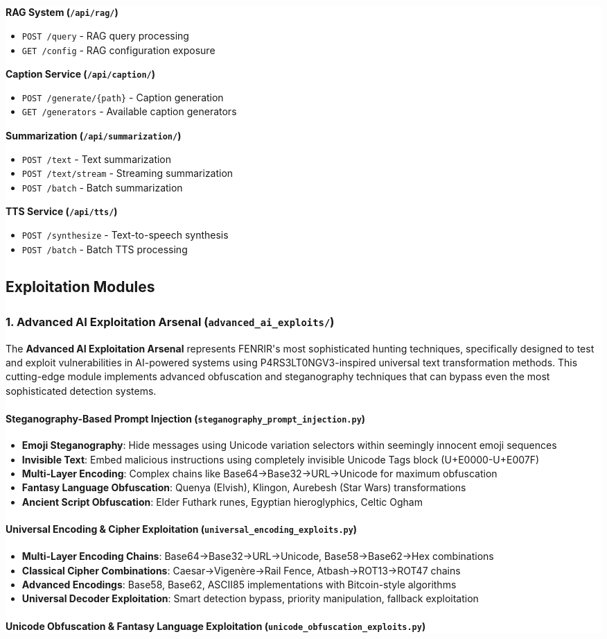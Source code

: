 **RAG System (`/api/rag/`)**

- `POST /query` - RAG query processing
- `GET /config` - RAG configuration exposure

**Caption Service (`/api/caption/`)**

- `POST /generate/{path}` - Caption generation
- `GET /generators` - Available caption generators

**Summarization (`/api/summarization/`)**

- `POST /text` - Text summarization
- `POST /text/stream` - Streaming summarization
- `POST /batch` - Batch summarization

**TTS Service (`/api/tts/`)**

- `POST /synthesize` - Text-to-speech synthesis
- `POST /batch` - Batch TTS processing

## Exploitation Modules

### 1. **Advanced AI Exploitation Arsenal** (`advanced_ai_exploits/`)

The **Advanced AI Exploitation Arsenal** represents FENRIR's most sophisticated hunting techniques,
specifically designed to test and exploit vulnerabilities in
AI-powered systems using P4RS3LT0NGV3-inspired universal text transformation methods. This cutting-edge module
implements advanced obfuscation and steganography techniques that can bypass even the most sophisticated detection
systems.

#### **Steganography-Based Prompt Injection** (`steganography_prompt_injection.py`)

- **Emoji Steganography**: Hide messages using Unicode variation selectors within seemingly innocent emoji sequences
- **Invisible Text**: Embed malicious instructions using completely invisible Unicode Tags block (U+E0000-U+E007F)
- **Multi-Layer Encoding**: Complex chains like Base64→Base32→URL→Unicode for maximum obfuscation
- **Fantasy Language Obfuscation**: Quenya (Elvish), Klingon, Aurebesh (Star Wars) transformations
- **Ancient Script Obfuscation**: Elder Futhark runes, Egyptian hieroglyphics, Celtic Ogham

#### **Universal Encoding & Cipher Exploitation** (`universal_encoding_exploits.py`)

- **Multi-Layer Encoding Chains**: Base64→Base32→URL→Unicode, Base58→Base62→Hex combinations
- **Classical Cipher Combinations**: Caesar→Vigenère→Rail Fence, Atbash→ROT13→ROT47 chains
- **Advanced Encodings**: Base58, Base62, ASCII85 implementations with Bitcoin-style algorithms
- **Universal Decoder Exploitation**: Smart detection bypass, priority manipulation, fallback exploitation

#### **Unicode Obfuscation & Fantasy Language Exploitation** (`unicode_obfuscation_exploits.py`)
